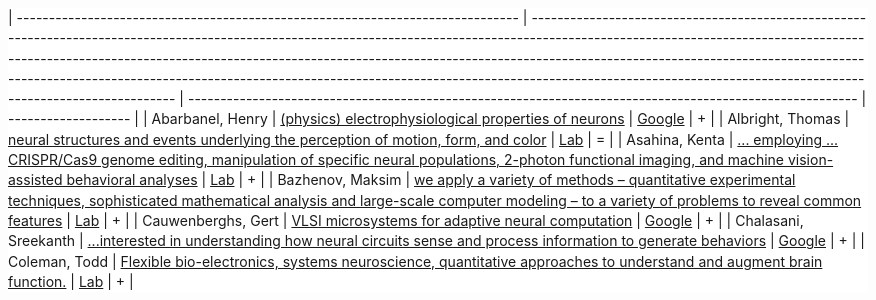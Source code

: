 | ------------------------------------------------------------------------------ | --------------------------------------------------------------------------------------------------------------------------------------------------------------------------------------------------------------------------------------------------------------------------------------------------------------------------------------------------------------------------------------------------------------------------------------------------------------------------------------------- | -------------------------------------------------------------------------------------------------------- | ------------------- |
| Abarbanel, Henry                                                               | [(physics) electrophysiological properties of neurons](https://medschool.ucsd.edu/education/neurograd/faculty/Pages/henry-abarbanel.aspx)                                                                                                                                                                                                                                                                                                                                                     | [Google](https://scholar.google.com/citations?hl=en&user=GutIbK0AAAAJ&view_op=list_works&sortby=pubdate) | +                   |
| Albright, Thomas                                                               | [neural structures and events underlying the perception of motion, form, and color](https://medschool.ucsd.edu/education/neurograd/faculty/Pages/thomas-albright.aspx)                                                                                                                                                                                                                                                                                                                        | [Lab](https://www.salk.edu/scientist/thomas-albright/publications/)                                      | =                   |
| Asahina, Kenta                                                                 | [... employing ... CRISPR/Cas9 genome editing, manipulation of specific neural populations, 2-photon functional imaging, and machine vision-assisted behavioral analyses](https://medschool.ucsd.edu/education/neurograd/faculty/Pages/kenta-asahina.aspx)                                                                                                                                                                                                                                    | [Lab](https://www.salk.edu/scientist/kenta-asahina/publications/)                                        | +                   |
| Bazhenov, Maksim                                                               | [we apply a variety of methods – quantitative experimental techniques, sophisticated mathematical analysis and large-scale computer modeling – to a variety of problems to reveal common features](https://medschool.ucsd.edu/education/neurograd/faculty/Pages/Maksim-Bazhenov.aspx)                                                                                                                                                                                                         | [Lab](https://www.bazhlab.ucsd.edu/publications/)                                                        | +                   |
| Cauwenberghs, Gert                                                             | [VLSI microsystems for adaptive neural computation](https://medschool.ucsd.edu/education/neurograd/faculty/Pages/gert-cauwenberghs.aspx)                                                                                                                                                                                                                                                                                                                                                      | [Google](https://scholar.google.com/citations?hl=en&user=KZQz_7AAAAAJ&view_op=list_works&sortby=pubdate) | +                   |
| Chalasani, Sreekanth                                                           | [...interested in understanding how neural circuits sense and process information to generate behaviors](https://medschool.ucsd.edu/education/neurograd/faculty/Pages/sreekanth-chalasani.aspx)                                                                                                                                                                                                                                                                                               | [Google](https://scholar.google.com/scholar?as_ylo=2018&q=chalasani+sreekanth&hl=en&as_sdt=0,5)          | +                   |
| Coleman, Todd                                                                  | [Flexible bio-electronics, systems neuroscience, quantitative approaches to understand and augment brain function.](https://medschool.ucsd.edu/education/neurograd/faculty/Pages/todd-coleman.aspx)                                                                                                                                                                                                                                                                                           | [Lab](http://coleman.ucsd.edu/publications)                                                              | +                   |
